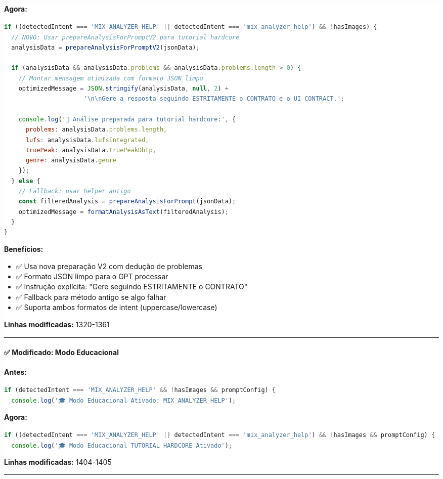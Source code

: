 **Agora:**
```javascript
if ((detectedIntent === 'MIX_ANALYZER_HELP' || detectedIntent === 'mix_analyzer_help') && !hasImages) {
  // NOVO: Usar prepareAnalysisForPromptV2 para tutorial hardcore
  analysisData = prepareAnalysisForPromptV2(jsonData);
  
  if (analysisData && analysisData.problems && analysisData.problems.length > 0) {
    // Montar mensagem otimizada com formato JSON limpo
    optimizedMessage = JSON.stringify(analysisData, null, 2) + 
                      '\n\nGere a resposta seguindo ESTRITAMENTE o CONTRATO e o UI CONTRACT.';
    
    console.log('🎯 Análise preparada para tutorial hardcore:', {
      problems: analysisData.problems.length,
      lufs: analysisData.lufsIntegrated,
      truePeak: analysisData.truePeakDbtp,
      genre: analysisData.genre
    });
  } else {
    // Fallback: usar helper antigo
    const filteredAnalysis = prepareAnalysisForPrompt(jsonData);
    optimizedMessage = formatAnalysisAsText(filteredAnalysis);
  }
}
```

**Benefícios:**
- ✅ Usa nova preparação V2 com dedução de problemas
- ✅ Formato JSON limpo para o GPT processar
- ✅ Instrução explícita: "Gere seguindo ESTRITAMENTE o CONTRATO"
- ✅ Fallback para método antigo se algo falhar
- ✅ Suporta ambos formatos de intent (uppercase/lowercase)

**Linhas modificadas:** 1320-1361

---

#### ✅ Modificado: Modo Educacional

**Antes:**
```javascript
if (detectedIntent === 'MIX_ANALYZER_HELP' && !hasImages && promptConfig) {
  console.log('🎓 Modo Educacional Ativado: MIX_ANALYZER_HELP');
```

**Agora:**
```javascript
if ((detectedIntent === 'MIX_ANALYZER_HELP' || detectedIntent === 'mix_analyzer_help') && !hasImages && promptConfig) {
  console.log('🎓 Modo Educacional TUTORIAL HARDCORE Ativado');
```

**Linhas modificadas:** 1404-1405

---
